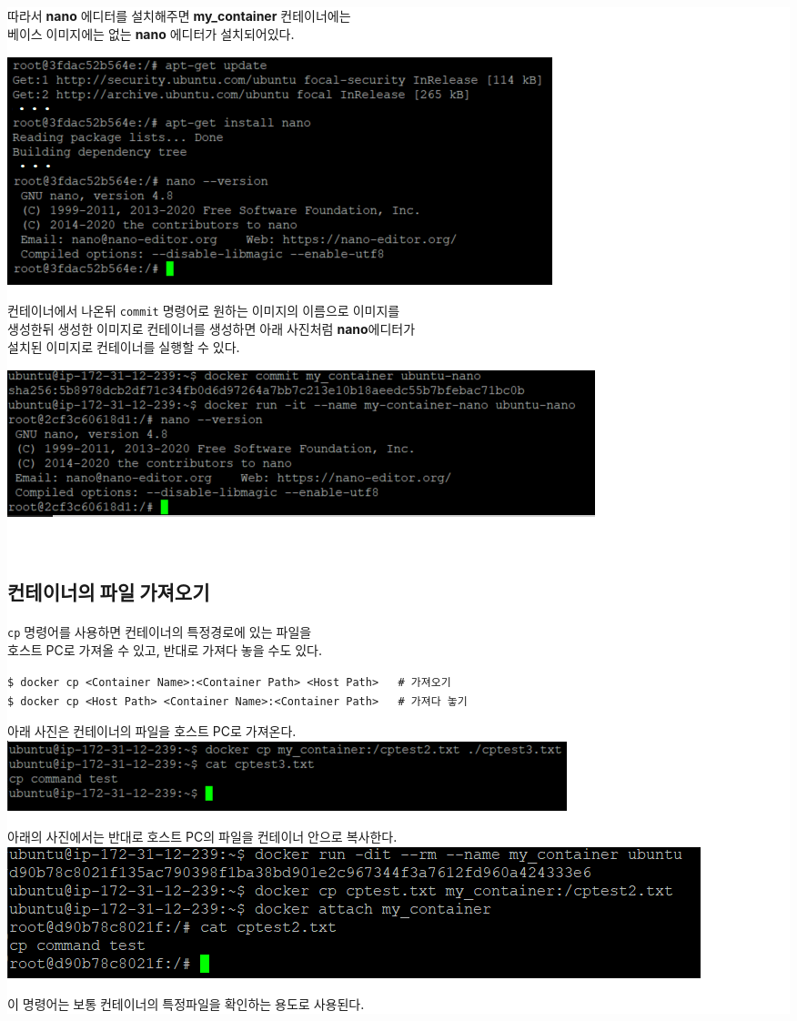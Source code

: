 따라서 **nano** 에디터를 설치해주면 **my_container** 컨테이너에는  
베이스 이미지에는 없는 **nano** 에디터가 설치되어있다.  

![Docker Commit Command Nano](./docker-commit-command-nano.png)

컨테이너에서 나온뒤 `commit` 명령어로 원하는 이미지의 이름으로 이미지를  
생성한뒤 생성한 이미지로 컨테이너를 생성하면 아래 사진처럼 **nano**에디터가  
설치된 이미지로 컨테이너를 실행할 수 있다.  

![Docker Commit Command Nano Image](./docker-commit-command-nano-image.png)

<br/>

## 컨테이너의 파일 가져오기
`cp` 명령어를 사용하면 컨테이너의 특정경로에 있는 파일을  
호스트 PC로 가져올 수 있고, 반대로 가져다 놓을 수도 있다.  
```shell
$ docker cp <Container Name>:<Container Path> <Host Path>   # 가져오기
$ docker cp <Host Path> <Container Name>:<Container Path>   # 가져다 놓기
```

아래 사진은 컨테이너의 파일을 호스트 PC로 가져온다.  
![Docker Cp Command](./docker-cp-command.png)

아래의 사진에서는 반대로 호스트 PC의 파일을 컨테이너 안으로 복사한다.  
![Docker Cp reverse Command](./docker-cp-r-command.png)

이 명령어는 보통 컨테이너의 특정파일을 확인하는 용도로 사용된다.  
